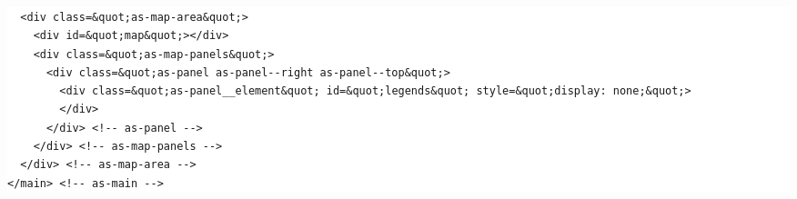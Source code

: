       <div class=&quot;as-map-area&quot;>
        <div id=&quot;map&quot;></div>
        <div class=&quot;as-map-panels&quot;>
          <div class=&quot;as-panel as-panel--right as-panel--top&quot;>
            <div class=&quot;as-panel__element&quot; id=&quot;legends&quot; style=&quot;display: none;&quot;>
            </div>
          </div> <!-- as-panel -->
        </div> <!-- as-map-panels -->
      </div> <!-- as-map-area -->
    </main> <!-- as-main -->
  </div> 

  <script>
    const BASEMAPS = {
        DarkMatter: carto.basemaps.darkmatter,
        Voyager: carto.basemaps.voyager,
        Positron: carto.basemaps.positron
    };
    if (&quot;&quot;) {
      mapboxgl.accessToken = &quot;&quot;;
    }
    // Fetch CARTO basemap if it's there, else try to use other supplied style
    const map = new mapboxgl.Map({
      container: 'map',
      style: BASEMAPS['Voyager'] || &quot;Voyager&quot;,
      zoom: 9,
      dragRotate: false
    });

    let credentials = {&quot;username&quot;: &quot;mforrest-isolines&quot;, &quot;api_key&quot;: &quot;07ab3fb439d92c5f06cfec08bb3417d209c646d8&quot;, &quot;base_url&quot;: &quot;https://mforrest-isolines.carto.com&quot;};
    carto.setDefaultAuth({
      username: credentials['username'],
      apiKey: credentials['api_key'] || 'default_public'
    });
    carto.setDefaultConfig({
        serverURL: credentials['base_url'] || `https://${credentials['user']}.carto.com/`
    });
    var sources = [{&quot;is_local&quot;: false, &quot;styling&quot;: &quot;@formatted_saleprice: $formatted_saleprice\n@formatted_size: $formatted_size\n@generalusetype: $generalusetype\ncolor: ramp(zoomrange([0,16]),[opacity(#e88471,1),opacity(#e88471,0.6)])\nstrokeWidth: ramp(zoomrange([12,14]),[0,0.7])\nstrokeColor: #CF7765&quot;, &quot;source&quot;: &quot;\n      SELECT * FROM manhattan_moran\n      WHERE cl = 'HL - Diamond'\n      &quot;, &quot;interactivity&quot;: {&quot;event&quot;: &quot;hover&quot;, &quot;header&quot;: [&quot;<h2>HL - Diamond<h2>&quot;]}, &quot;legend&quot;: null}];

    map.fitBounds([[-118.632093744814, 33.7289901486394], [-117.702789806699, 34.6737112654144]], {animate: false});

    sources.forEach((elem, idx) => {
      let temp_source = null;
      if (elem.is_local) {
        let local_json = JSON.parse(elem.source);
        temp_source = new carto.source.GeoJSON(local_json);
      } else {
        temp_source = new carto.source.SQL(elem.source);
      }
      const viz = new carto.Viz(elem['styling']);
      let temp = new carto.Layer(
          'layer' + idx,
          temp_source,
          viz
      );
      var last_source = idx === 0 ? 'watername_ocean' : 'layer' + (idx - 1);
      temp.addTo(map);

